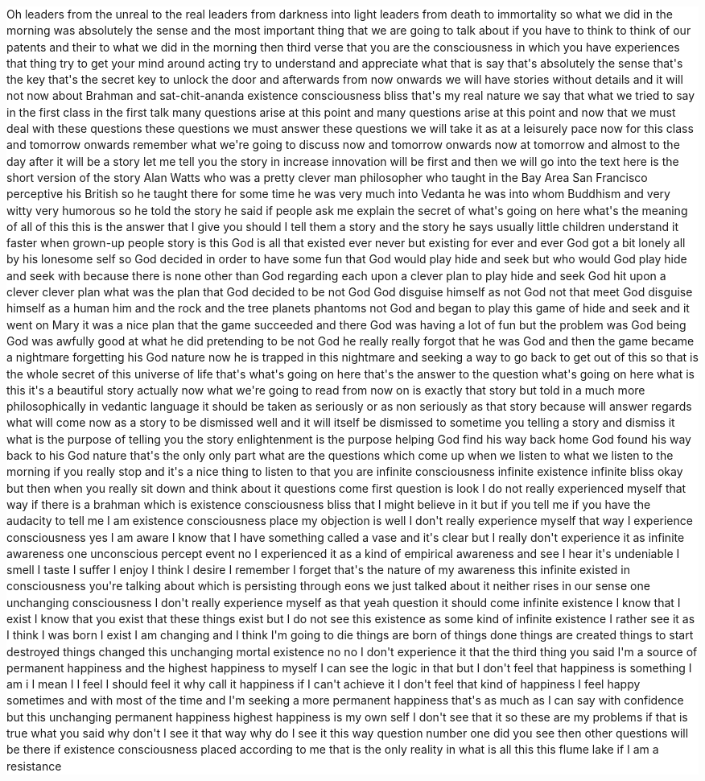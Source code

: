 Oh leaders from the unreal to the real leaders from darkness into light leaders from death to immortality so what we did in the morning was absolutely the sense and the most important thing that we are going to talk about if you have to think to think of our patents and their to what we did in the morning then third verse that you are the consciousness in which you have experiences that thing try to get your mind around acting try to understand and appreciate what that is say that's absolutely the sense that's the key that's the secret key to unlock the door and afterwards from now onwards we will have stories without details and it will not now about Brahman and sat-chit-ananda existence consciousness bliss that's my real nature we say that what we tried to say in the first class in the first talk many questions arise at this point and many questions arise at this point and now that we must deal with these questions these questions we must answer these questions we will take it as at a leisurely pace now for this class and tomorrow onwards remember what we're going to discuss now and tomorrow onwards now at tomorrow and almost to the day after it will be a story let me tell you the story in increase innovation will be first and then we will go into the text here is the short version of the story Alan Watts who was a pretty clever man philosopher who taught in the Bay Area San Francisco perceptive his British so he taught there for some time he was very much into Vedanta he was into whom Buddhism and very witty very humorous so he told the story he said if people ask me explain the secret of what's going on here what's the meaning of all of this this is the answer that I give you should I tell them a story and the story he says usually little children understand it faster when grown-up people story is this God is all that existed ever never but existing for ever and ever God got a bit lonely all by his lonesome self so God decided in order to have some fun that God would play hide and seek but who would God play hide and seek with because there is none other than God regarding each upon a clever plan to play hide and seek God hit upon a clever clever plan what was the plan that God decided to be not God God disguise himself as not God not that meet God disguise himself as a human him and the rock and the tree planets phantoms not God and began to play this game of hide and seek and it went on Mary it was a nice plan that the game succeeded and there God was having a lot of fun but the problem was God being God was awfully good at what he did pretending to be not God he really really forgot that he was God and then the game became a nightmare forgetting his God nature now he is trapped in this nightmare and seeking a way to go back to get out of this so that is the whole secret of this universe of life that's what's going on here that's the answer to the question what's going on here what is this it's a beautiful story actually now what we're going to read from now on is exactly that story but told in a much more philosophically in vedantic language it should be taken as seriously or as non seriously as that story because will answer regards what will come now as a story to be dismissed well and it will itself be dismissed to sometime you telling a story and dismiss it what is the purpose of telling you the story enlightenment is the purpose helping God find his way back home God found his way back to his God nature that's the only only part what are the questions which come up when we listen to what we listen to the morning if you really stop and it's a nice thing to listen to that you are infinite consciousness infinite existence infinite bliss okay but then when you really sit down and think about it questions come first question is look I do not really experienced myself that way if there is a brahman which is existence consciousness bliss that I might believe in it but if you tell me if you have the audacity to tell me I am existence consciousness place my objection is well I don't really experience myself that way I experience consciousness yes I am aware I know that I have something called a vase and it's clear but I really don't experience it as infinite awareness one unconscious percept event no I experienced it as a kind of empirical awareness and see I hear it's undeniable I smell I taste I suffer I enjoy I think I desire I remember I forget that's the nature of my awareness this infinite existed in consciousness you're talking about which is persisting through eons we just talked about it neither rises in our sense one unchanging consciousness I don't really experience myself as that yeah question it should come infinite existence I know that I exist I know that you exist that these things exist but I do not see this existence as some kind of infinite existence I rather see it as I think I was born I exist I am changing and I think I'm going to die things are born of things done things are created things to start destroyed things changed this unchanging mortal existence no no I don't experience it that the third thing you said I'm a source of permanent happiness and the highest happiness to myself I can see the logic in that but I don't feel that happiness is something I am i I mean I I feel I should feel it why call it happiness if I can't achieve it I don't feel that kind of happiness I feel happy sometimes and with most of the time and I'm seeking a more permanent happiness that's as much as I can say with confidence but this unchanging permanent happiness highest happiness is my own self I don't see that it so these are my problems if that is true what you said why don't I see it that way why do I see it this way question number one did you see then other questions will be there if existence consciousness placed according to me that is the only reality in what is all this this flume lake if I am a resistance